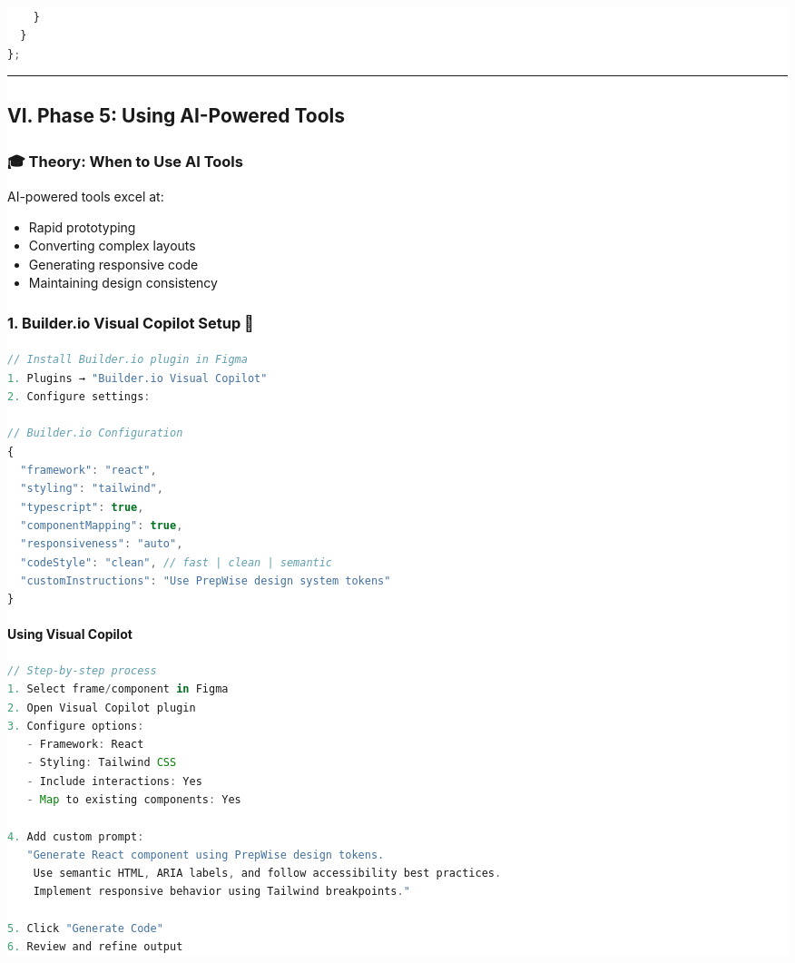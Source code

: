 ```typescript
    }
  }
};
```

---

## VI. Phase 5: Using AI-Powered Tools

### 🎓 Theory: When to Use AI Tools
AI-powered tools excel at:
- Rapid prototyping
- Converting complex layouts
- Generating responsive code
- Maintaining design consistency

### 1. Builder.io Visual Copilot Setup 🤖

```typescript
// Install Builder.io plugin in Figma
1. Plugins → "Builder.io Visual Copilot"
2. Configure settings:

// Builder.io Configuration
{
  "framework": "react",
  "styling": "tailwind",
  "typescript": true,
  "componentMapping": true,
  "responsiveness": "auto",
  "codeStyle": "clean", // fast | clean | semantic
  "customInstructions": "Use PrepWise design system tokens"
}
```

#### Using Visual Copilot
```typescript
// Step-by-step process
1. Select frame/component in Figma
2. Open Visual Copilot plugin
3. Configure options:
   - Framework: React
   - Styling: Tailwind CSS
   - Include interactions: Yes
   - Map to existing components: Yes

4. Add custom prompt:
   "Generate React component using PrepWise design tokens.
    Use semantic HTML, ARIA labels, and follow accessibility best practices.
    Implement responsive behavior using Tailwind breakpoints."

5. Click "Generate Code"
6. Review and refine output
```
